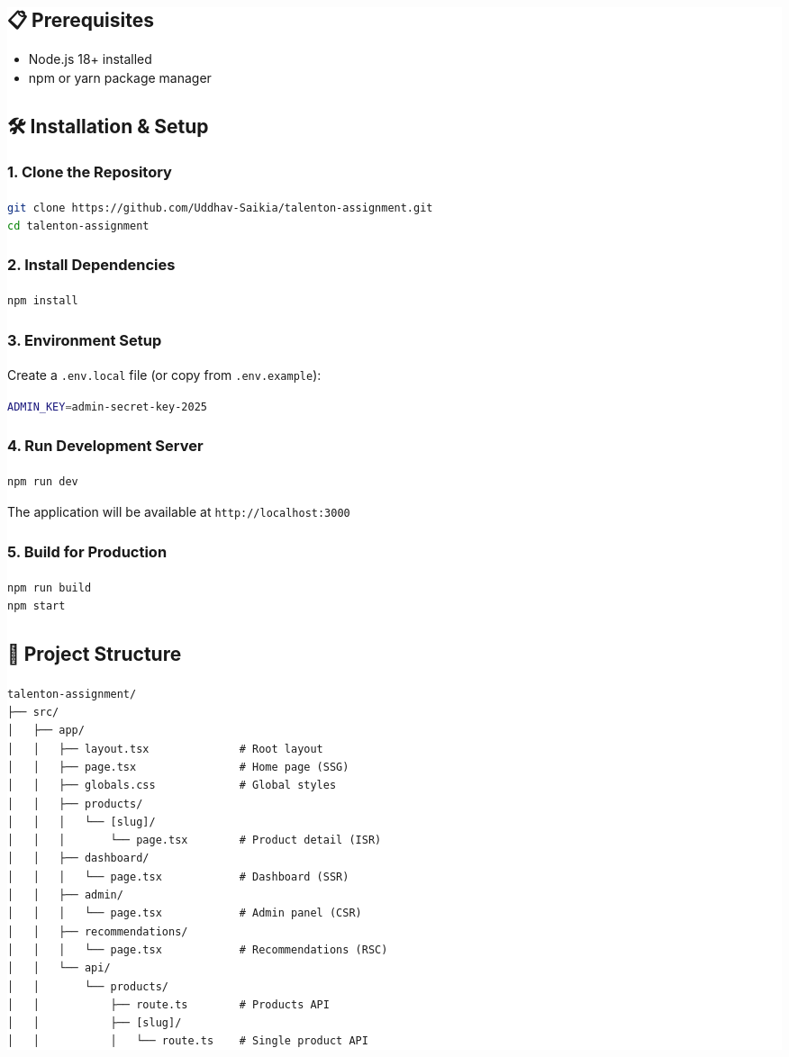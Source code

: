 ## 📋 Prerequisites

- Node.js 18+ installed
- npm or yarn package manager

## 🛠️ Installation & Setup

### 1. Clone the Repository

```bash
git clone https://github.com/Uddhav-Saikia/talenton-assignment.git
cd talenton-assignment
```

### 2. Install Dependencies

```bash
npm install
```

### 3. Environment Setup

Create a `.env.local` file (or copy from `.env.example`):

```bash
ADMIN_KEY=admin-secret-key-2025
```

### 4. Run Development Server

```bash
npm run dev
```

The application will be available at `http://localhost:3000`

### 5. Build for Production

```bash
npm run build
npm start
```

## 📁 Project Structure

```
talenton-assignment/
├── src/
│   ├── app/
│   │   ├── layout.tsx              # Root layout
│   │   ├── page.tsx                # Home page (SSG)
│   │   ├── globals.css             # Global styles
│   │   ├── products/
│   │   │   └── [slug]/
│   │   │       └── page.tsx        # Product detail (ISR)
│   │   ├── dashboard/
│   │   │   └── page.tsx            # Dashboard (SSR)
│   │   ├── admin/
│   │   │   └── page.tsx            # Admin panel (CSR)
│   │   ├── recommendations/
│   │   │   └── page.tsx            # Recommendations (RSC)
│   │   └── api/
│   │       └── products/
│   │           ├── route.ts        # Products API
│   │           ├── [slug]/
│   │           │   └── route.ts    # Single product API
```